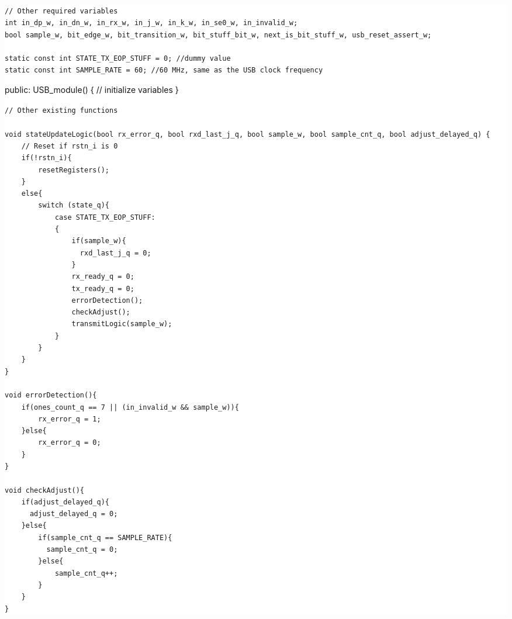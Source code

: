     // Other required variables
    int in_dp_w, in_dn_w, in_rx_w, in_j_w, in_k_w, in_se0_w, in_invalid_w;
    bool sample_w, bit_edge_w, bit_transition_w, bit_stuff_bit_w, next_is_bit_stuff_w, usb_reset_assert_w;

    static const int STATE_TX_EOP_STUFF = 0; //dummy value
    static const int SAMPLE_RATE = 60; //60 MHz, same as the USB clock frequency

public:
    USB_module() {
        // initialize variables
    }

    // Other existing functions

    void stateUpdateLogic(bool rx_error_q, bool rxd_last_j_q, bool sample_w, bool sample_cnt_q, bool adjust_delayed_q) {
        // Reset if rstn_i is 0
        if(!rstn_i){
            resetRegisters();
        }
        else{
            switch (state_q){
                case STATE_TX_EOP_STUFF:
                {
                    if(sample_w){
                      rxd_last_j_q = 0;
                    }
                    rx_ready_q = 0; 
                    tx_ready_q = 0;
                    errorDetection();
                    checkAdjust();
                    transmitLogic(sample_w);
                }
            }
        }
    }

    void errorDetection(){
        if(ones_count_q == 7 || (in_invalid_w && sample_w)){
            rx_error_q = 1;
        }else{
            rx_error_q = 0;
        }
    }

    void checkAdjust(){
        if(adjust_delayed_q){
          adjust_delayed_q = 0;
        }else{
            if(sample_cnt_q == SAMPLE_RATE){
              sample_cnt_q = 0;
            }else{
                sample_cnt_q++;
            }
        }
    }
